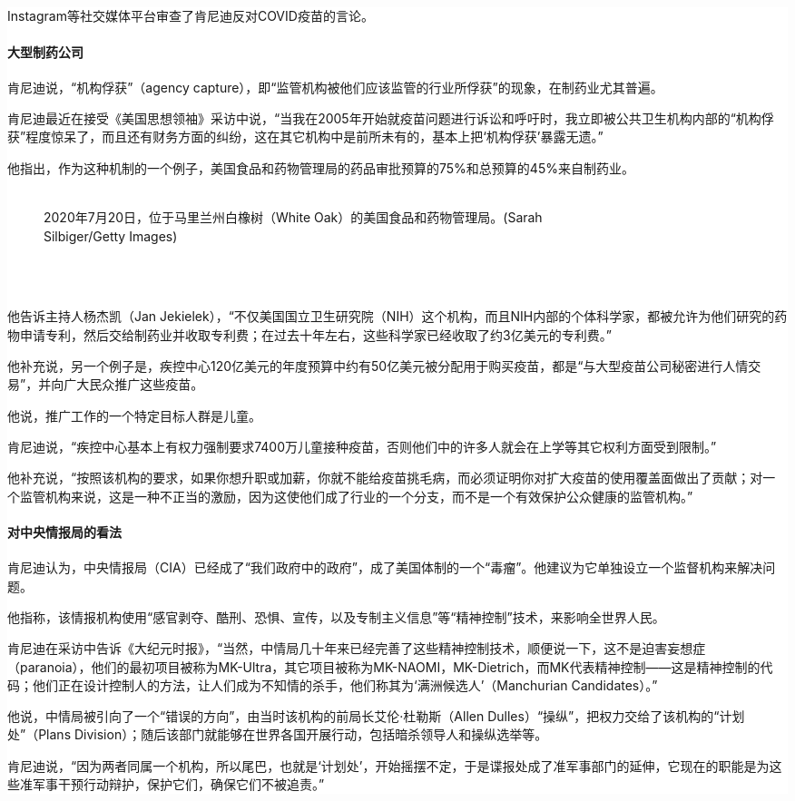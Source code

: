 </p>
<p>
 Instagram等社交媒体平台审查了肯尼迪反对COVID疫苗的言论。
</p>
<h4>
 大型制药公司
</h4>
<p>
 肯尼迪说，“机构俘获”（agency capture），即“监管机构被他们应该监管的行业所俘获”的现象，在制药业尤其普遍。
</p>
<p>
 肯尼迪最近在接受《美国思想领袖》采访中说，“当我在2005年开始就疫苗问题进行诉讼和呼吁时，我立即被公共卫生机构内部的“机构俘获”程度惊呆了，而且还有财务方面的纠纷，这在其它机构中是前所未有的，基本上把‘机构俘获’暴露无遗。”
</p>
<p>
 他指出，作为这种机制的一个例子，美国食品和药物管理局的药品审批预算的75%和总预算的45%来自制药业。
</p>
<figure aria-describedby="caption-attachment-13966950" class="wp-caption aligncenter" id="attachment_13966950" style="width: 600px">
 <ok href="https://i.epochtimes.com/assets/uploads/2023/04/id13966950-FDA.jpeg" target="_blank">
  <img alt="" class="size-large wp-image-13966950" src="https://i.epochtimes.com/assets/uploads/2023/04/id13966950-FDA-600x400.jpeg"/>
 </ok>
 <br/><figcaption class="wp-caption-text" id="caption-attachment-13966950">
  2020年7月20日，位于马里兰州白橡树（White Oak）的美国食品和药物管理局。(Sarah Silbiger/Getty Images)
 </figcaption><br/>
</figure><br/>
<p>
 他告诉主持人杨杰凯（Jan Jekielek），“不仅美国国立卫生研究院（NIH）这个机构，而且NIH内部的个体科学家，都被允许为他们研究的药物申请专利，然后交给制药业并收取专利费；在过去十年左右，这些科学家已经收取了约3亿美元的专利费。”
</p>
<p>
 他补充说，另一个例子是，疾控中心120亿美元的年度预算中约有50亿美元被分配用于购买疫苗，都是“与大型疫苗公司秘密进行人情交易”，并向广大民众推广这些疫苗。
</p>
<p>
 他说，推广工作的一个特定目标人群是儿童。
</p>
<p>
 肯尼迪说，“疾控中心基本上有权力强制要求7400万儿童接种疫苗，否则他们中的许多人就会在上学等其它权利方面受到限制。”
</p>
<p>
 他补充说，“按照该机构的要求，如果你想升职或加薪，你就不能给疫苗挑毛病，而必须证明你对扩大疫苗的使用覆盖面做出了贡献；对一个监管机构来说，这是一种不正当的激励，因为这使他们成了行业的一个分支，而不是一个有效保护公众健康的监管机构。”
</p>
<h4>
 对中央情报局的看法
</h4>
<p>
 肯尼迪认为，中央情报局（CIA）已经成了“我们政府中的政府”，成了美国体制的一个“毒瘤”。他建议为它单独设立一个监督机构来解决问题。
</p>
<p>
 他指称，该情报机构使用“感官剥夺、酷刑、恐惧、宣传，以及专制主义信息”等“精神控制”技术，来影响全世界人民。
</p>
<p>
 肯尼迪在采访中告诉《大纪元时报》，“当然，中情局几十年来已经完善了这些精神控制技术，顺便说一下，这不是迫害妄想症（paranoia），他们的最初项目被称为MK-Ultra，其它项目被称为MK-NAOMI，MK-Dietrich，而MK代表精神控制——这是精神控制的代码；他们正在设计控制人的方法，让人们成为不知情的杀手，他们称其为‘满洲候选人’（Manchurian Candidates）。”
</p>
<p>
 他说，中情局被引向了一个“错误的方向”，由当时该机构的前局长艾伦‧杜勒斯（Allen Dulles）“操纵”，把权力交给了该机构的“计划处”（Plans Division）；随后该部门就能够在世界各国开展行动，包括暗杀领导人和操纵选举等。
</p>
<p>
 肯尼迪说，“因为两者同属一个机构，所以尾巴，也就是‘计划处’，开始摇摆不定，于是谍报处成了准军事部门的延伸，它现在的职能是为这些准军事干预行动辩护，保护它们，确保它们不被追责。”
</p>